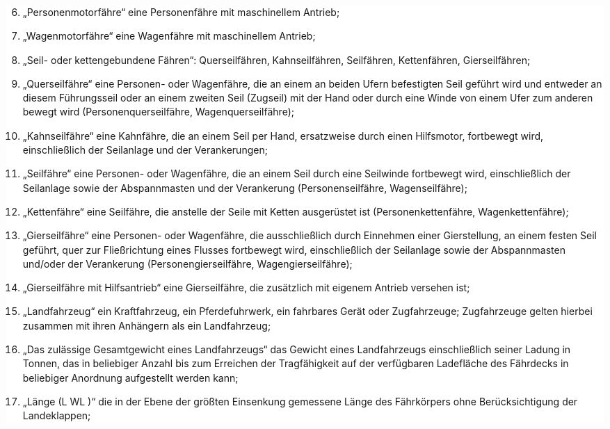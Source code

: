 
6.  „Personenmotorfähre“ eine Personenfähre mit maschinellem Antrieb;


7.  „Wagenmotorfähre“ eine Wagenfähre mit maschinellem Antrieb;


8.  „Seil- oder kettengebundene Fähren“: Querseilfähren, Kahnseilfähren,
    Seilfähren, Kettenfähren, Gierseilfähren;


9.  „Querseilfähre“ eine Personen- oder Wagenfähre, die an einem an beiden
    Ufern befestigten Seil geführt wird und entweder an diesem
    Führungsseil oder an einem zweiten Seil (Zugseil) mit der Hand oder
    durch eine Winde von einem Ufer zum anderen bewegt wird
    (Personenquerseilfähre, Wagenquerseilfähre);


10. „Kahnseilfähre“ eine Kahnfähre, die an einem Seil per Hand,
    ersatzweise durch einen Hilfsmotor, fortbewegt wird, einschließlich
    der Seilanlage und der Verankerungen;


11. „Seilfähre“ eine Personen- oder Wagenfähre, die an einem Seil durch
    eine Seilwinde fortbewegt wird, einschließlich der Seilanlage sowie
    der Abspannmasten und der Verankerung (Personenseilfähre,
    Wagenseilfähre);


12. „Kettenfähre“ eine Seilfähre, die anstelle der Seile mit Ketten
    ausgerüstet ist (Personenkettenfähre, Wagenkettenfähre);


13. „Gierseilfähre“ eine Personen- oder Wagenfähre, die ausschließlich
    durch Einnehmen einer Gierstellung, an einem festen Seil geführt, quer
    zur Fließrichtung eines Flusses fortbewegt wird, einschließlich der
    Seilanlage sowie der Abspannmasten und/oder der Verankerung
    (Personengierseilfähre, Wagengierseilfähre);


14. „Gierseilfähre mit Hilfsantrieb“ eine Gierseilfähre, die zusätzlich
    mit eigenem Antrieb versehen ist;


15. „Landfahrzeug“ ein Kraftfahrzeug, ein Pferdefuhrwerk, ein fahrbares
    Gerät oder Zugfahrzeuge; Zugfahrzeuge gelten hierbei zusammen mit
    ihren Anhängern als ein Landfahrzeug;


16. „Das zulässige Gesamtgewicht eines Landfahrzeugs“ das Gewicht eines
    Landfahrzeugs einschließlich seiner Ladung in Tonnen, das in
    beliebiger Anzahl bis zum Erreichen der Tragfähigkeit auf der
    verfügbaren Ladefläche des Fährdecks in beliebiger Anordnung
    aufgestellt werden kann;


17. „Länge (L
    WL                   )“ die in der Ebene der größten Einsenkung
    gemessene Länge des Fährkörpers ohne Berücksichtigung der
    Landeklappen;

